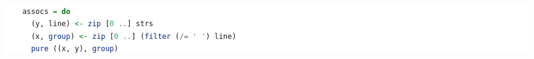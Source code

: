 ```haskell
    assocs = do
      (y, line) <- zip [0 ..] strs
      (x, group) <- zip [0 ..] (filter (/= ' ') line)
      pure ((x, y), group)
```


[^univ]: If you're thinking why we don't just use `Enum` instead of `Ix`, it's because tuples don't have `Enum` instances, and we're going to be using a lot of tuples.
[^ixinst]: `Finite` doesn't actually have an `Ix` instance [yet](https://github.com/mniip/finite-typelits/pull/19), so for now you'll have to import the `Data.Finite.Internal` module and add a standalone `deriving instance (Ix (Finite n))`.